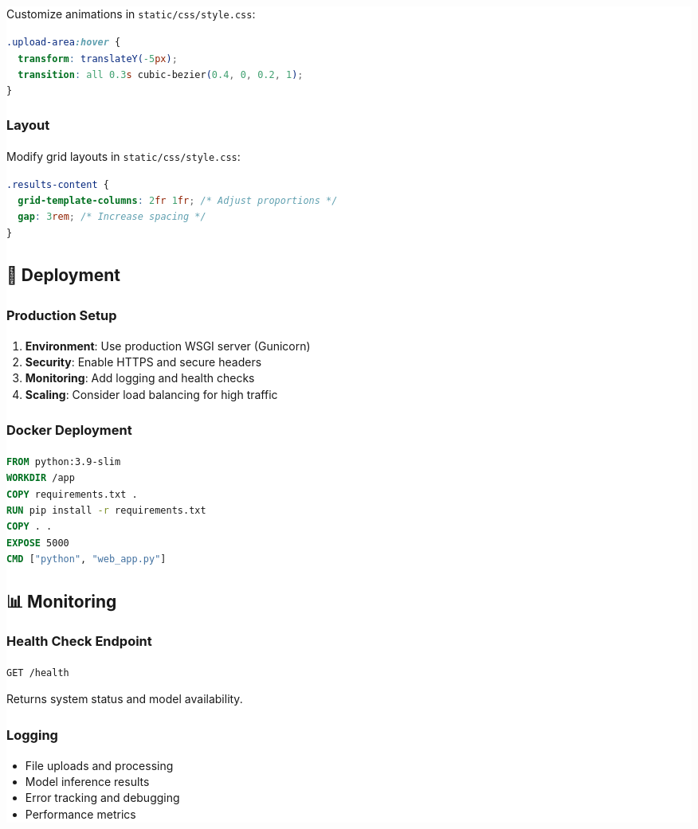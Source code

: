 Customize animations in `static/css/style.css`:

```css
.upload-area:hover {
  transform: translateY(-5px);
  transition: all 0.3s cubic-bezier(0.4, 0, 0.2, 1);
}
```

### Layout

Modify grid layouts in `static/css/style.css`:

```css
.results-content {
  grid-template-columns: 2fr 1fr; /* Adjust proportions */
  gap: 3rem; /* Increase spacing */
}
```

## 🚀 Deployment

### Production Setup

1. **Environment**: Use production WSGI server (Gunicorn)
2. **Security**: Enable HTTPS and secure headers
3. **Monitoring**: Add logging and health checks
4. **Scaling**: Consider load balancing for high traffic

### Docker Deployment

```dockerfile
FROM python:3.9-slim
WORKDIR /app
COPY requirements.txt .
RUN pip install -r requirements.txt
COPY . .
EXPOSE 5000
CMD ["python", "web_app.py"]
```

## 📊 Monitoring

### Health Check Endpoint

```
GET /health
```

Returns system status and model availability.

### Logging

- File uploads and processing
- Model inference results
- Error tracking and debugging
- Performance metrics
